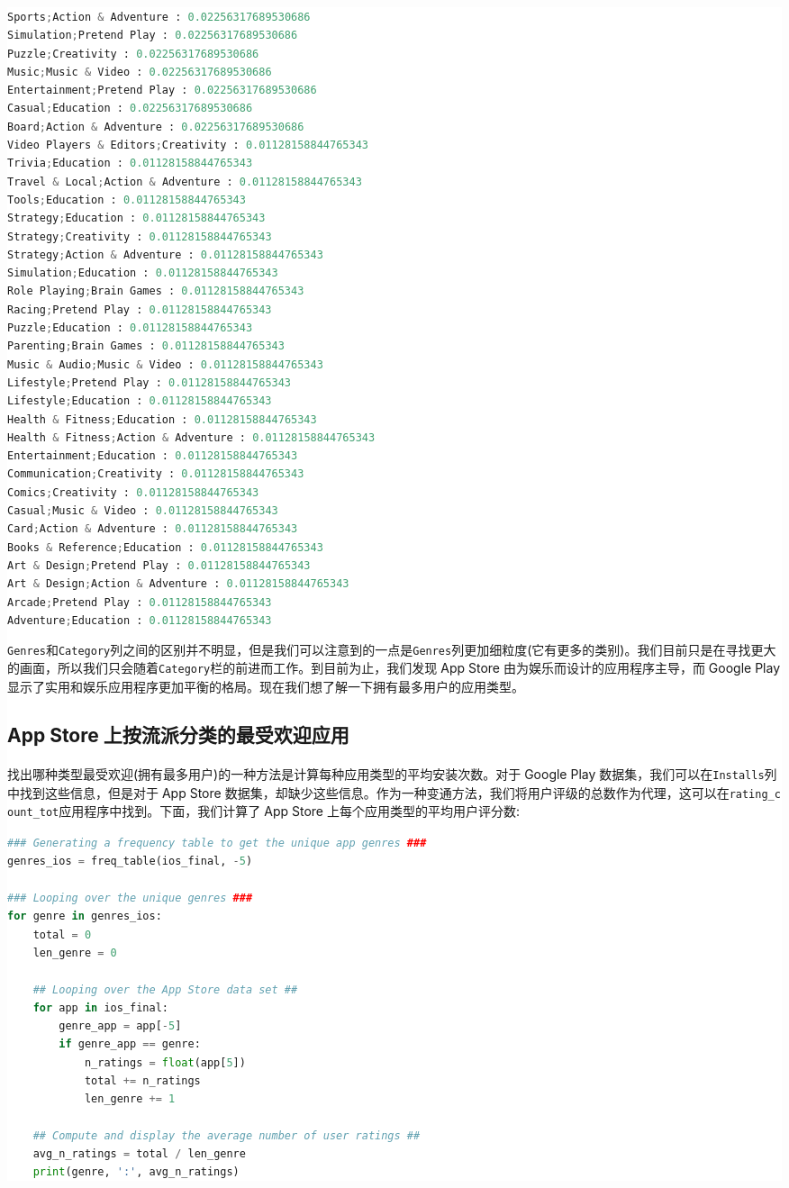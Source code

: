 ```py
Sports;Action & Adventure : 0.02256317689530686
Simulation;Pretend Play : 0.02256317689530686
Puzzle;Creativity : 0.02256317689530686
Music;Music & Video : 0.02256317689530686
Entertainment;Pretend Play : 0.02256317689530686
Casual;Education : 0.02256317689530686
Board;Action & Adventure : 0.02256317689530686
Video Players & Editors;Creativity : 0.01128158844765343
Trivia;Education : 0.01128158844765343
Travel & Local;Action & Adventure : 0.01128158844765343
Tools;Education : 0.01128158844765343
Strategy;Education : 0.01128158844765343
Strategy;Creativity : 0.01128158844765343
Strategy;Action & Adventure : 0.01128158844765343
Simulation;Education : 0.01128158844765343
Role Playing;Brain Games : 0.01128158844765343
Racing;Pretend Play : 0.01128158844765343
Puzzle;Education : 0.01128158844765343
Parenting;Brain Games : 0.01128158844765343
Music & Audio;Music & Video : 0.01128158844765343
Lifestyle;Pretend Play : 0.01128158844765343
Lifestyle;Education : 0.01128158844765343
Health & Fitness;Education : 0.01128158844765343
Health & Fitness;Action & Adventure : 0.01128158844765343
Entertainment;Education : 0.01128158844765343
Communication;Creativity : 0.01128158844765343
Comics;Creativity : 0.01128158844765343
Casual;Music & Video : 0.01128158844765343
Card;Action & Adventure : 0.01128158844765343
Books & Reference;Education : 0.01128158844765343
Art & Design;Pretend Play : 0.01128158844765343
Art & Design;Action & Adventure : 0.01128158844765343
Arcade;Pretend Play : 0.01128158844765343
Adventure;Education : 0.01128158844765343
```

`Genres`和`Category`列之间的区别并不明显，但是我们可以注意到的一点是`Genres`列更加细粒度(它有更多的类别)。我们目前只是在寻找更大的画面，所以我们只会随着`Category`栏的前进而工作。到目前为止，我们发现 App Store 由为娱乐而设计的应用程序主导，而 Google Play 显示了实用和娱乐应用程序更加平衡的格局。现在我们想了解一下拥有最多用户的应用类型。

## App Store 上按流派分类的最受欢迎应用

找出哪种类型最受欢迎(拥有最多用户)的一种方法是计算每种应用类型的平均安装次数。对于 Google Play 数据集，我们可以在`Installs`列中找到这些信息，但是对于 App Store 数据集，却缺少这些信息。作为一种变通方法，我们将用户评级的总数作为代理，这可以在`rating_count_tot`应用程序中找到。下面，我们计算了 App Store 上每个应用类型的平均用户评分数:

```py
### Generating a frequency table to get the unique app genres ###
genres_ios = freq_table(ios_final, -5)

### Looping over the unique genres ###
for genre in genres_ios:
    total = 0
    len_genre = 0

    ## Looping over the App Store data set ##
    for app in ios_final:
        genre_app = app[-5]
        if genre_app == genre:
            n_ratings = float(app[5])
            total += n_ratings
            len_genre += 1

    ## Compute and display the average number of user ratings ##
    avg_n_ratings = total / len_genre
    print(genre, ':', avg_n_ratings)
```